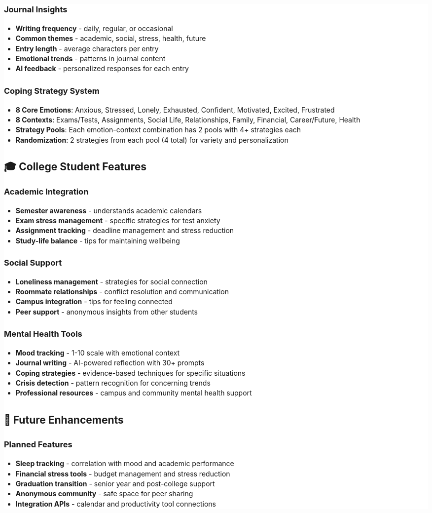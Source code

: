 ### Journal Insights

- **Writing frequency** - daily, regular, or occasional
- **Common themes** - academic, social, stress, health, future
- **Entry length** - average characters per entry
- **Emotional trends** - patterns in journal content
- **AI feedback** - personalized responses for each entry

### Coping Strategy System

- **8 Core Emotions**: Anxious, Stressed, Lonely, Exhausted, Confident, Motivated, Excited, Frustrated
- **8 Contexts**: Exams/Tests, Assignments, Social Life, Relationships, Family, Financial, Career/Future, Health
- **Strategy Pools**: Each emotion-context combination has 2 pools with 4+ strategies each
- **Randomization**: 2 strategies from each pool (4 total) for variety and personalization

## 🎓 College Student Features

### Academic Integration

- **Semester awareness** - understands academic calendars
- **Exam stress management** - specific strategies for test anxiety
- **Assignment tracking** - deadline management and stress reduction
- **Study-life balance** - tips for maintaining wellbeing

### Social Support

- **Loneliness management** - strategies for social connection
- **Roommate relationships** - conflict resolution and communication
- **Campus integration** - tips for feeling connected
- **Peer support** - anonymous insights from other students

### Mental Health Tools

- **Mood tracking** - 1-10 scale with emotional context
- **Journal writing** - AI-powered reflection with 30+ prompts
- **Coping strategies** - evidence-based techniques for specific situations
- **Crisis detection** - pattern recognition for concerning trends
- **Professional resources** - campus and community mental health support

## 🔮 Future Enhancements

### Planned Features

- **Sleep tracking** - correlation with mood and academic performance
- **Financial stress tools** - budget management and stress reduction
- **Graduation transition** - senior year and post-college support
- **Anonymous community** - safe space for peer sharing
- **Integration APIs** - calendar and productivity tool connections

